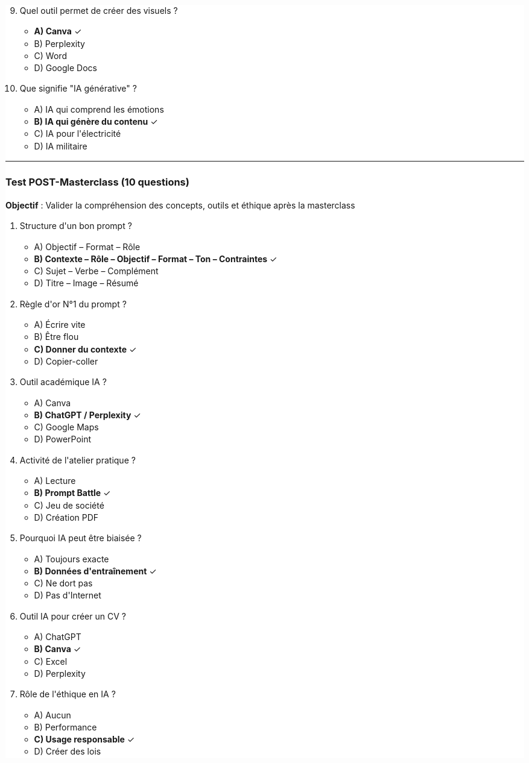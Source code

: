 9. Quel outil permet de créer des visuels ?
   - **A) Canva** ✓
   - B) Perplexity
   - C) Word
   - D) Google Docs

10. Que signifie "IA générative" ?
    - A) IA qui comprend les émotions
    - **B) IA qui génère du contenu** ✓
    - C) IA pour l'électricité
    - D) IA militaire

---

### Test POST-Masterclass (10 questions)

**Objectif** : Valider la compréhension des concepts, outils et éthique après la masterclass

1. Structure d'un bon prompt ?
   - A) Objectif – Format – Rôle
   - **B) Contexte – Rôle – Objectif – Format – Ton – Contraintes** ✓
   - C) Sujet – Verbe – Complément
   - D) Titre – Image – Résumé

2. Règle d'or N°1 du prompt ?
   - A) Écrire vite
   - B) Être flou
   - **C) Donner du contexte** ✓
   - D) Copier-coller

3. Outil académique IA ?
   - A) Canva
   - **B) ChatGPT / Perplexity** ✓
   - C) Google Maps
   - D) PowerPoint

4. Activité de l'atelier pratique ?
   - A) Lecture
   - **B) Prompt Battle** ✓
   - C) Jeu de société
   - D) Création PDF

5. Pourquoi IA peut être biaisée ?
   - A) Toujours exacte
   - **B) Données d'entraînement** ✓
   - C) Ne dort pas
   - D) Pas d'Internet

6. Outil IA pour créer un CV ?
   - A) ChatGPT
   - **B) Canva** ✓
   - C) Excel
   - D) Perplexity

7. Rôle de l'éthique en IA ?
   - A) Aucun
   - B) Performance
   - **C) Usage responsable** ✓
   - D) Créer des lois
